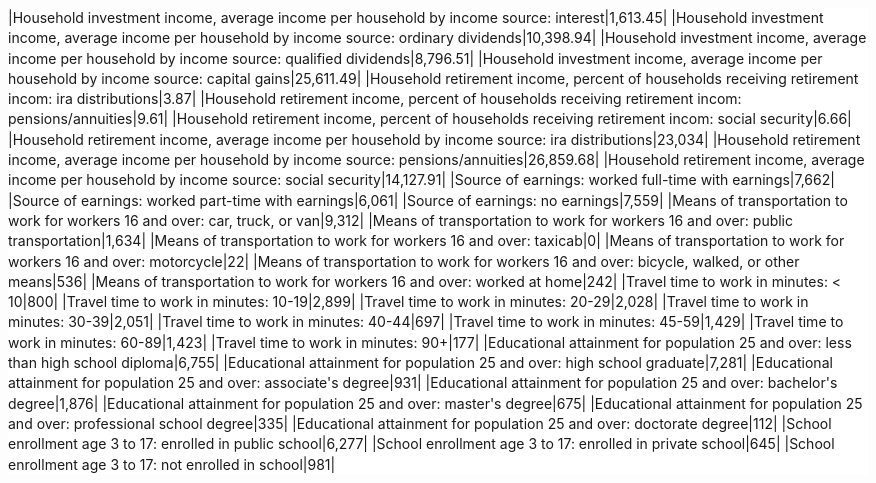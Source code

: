 |Household investment income, average income per household by income source: interest|1,613.45|
|Household investment income, average income per household by income source: ordinary dividends|10,398.94|
|Household investment income, average income per household by income source: qualified dividends|8,796.51|
|Household investment income, average income per household by income source: capital gains|25,611.49|
|Household retirement income, percent of households receiving retirement incom: ira distributions|3.87|
|Household retirement income, percent of households receiving retirement incom: pensions/annuities|9.61|
|Household retirement income, percent of households receiving retirement incom: social security|6.66|
|Household retirement income, average income per household by income source: ira distributions|23,034|
|Household retirement income, average income per household by income source: pensions/annuities|26,859.68|
|Household retirement income, average income per household by income source: social security|14,127.91|
|Source of earnings: worked full-time with earnings|7,662|
|Source of earnings: worked part-time with earnings|6,061|
|Source of earnings: no earnings|7,559|
|Means of transportation to work for workers 16 and over: car, truck, or van|9,312|
|Means of transportation to work for workers 16 and over: public transportation|1,634|
|Means of transportation to work for workers 16 and over: taxicab|0|
|Means of transportation to work for workers 16 and over: motorcycle|22|
|Means of transportation to work for workers 16 and over: bicycle, walked, or other means|536|
|Means of transportation to work for workers 16 and over: worked at home|242|
|Travel time to work in minutes: < 10|800|
|Travel time to work in minutes: 10-19|2,899|
|Travel time to work in minutes: 20-29|2,028|
|Travel time to work in minutes: 30-39|2,051|
|Travel time to work in minutes: 40-44|697|
|Travel time to work in minutes: 45-59|1,429|
|Travel time to work in minutes: 60-89|1,423|
|Travel time to work in minutes: 90+|177|
|Educational attainment for population 25 and over: less than high school diploma|6,755|
|Educational attainment for population 25 and over: high school graduate|7,281|
|Educational attainment for population 25 and over: associate's degree|931|
|Educational attainment for population 25 and over: bachelor's degree|1,876|
|Educational attainment for population 25 and over: master's degree|675|
|Educational attainment for population 25 and over: professional school degree|335|
|Educational attainment for population 25 and over: doctorate degree|112|
|School enrollment age 3 to 17: enrolled in public school|6,277|
|School enrollment age 3 to 17: enrolled in private school|645|
|School enrollment age 3 to 17: not enrolled in school|981|

